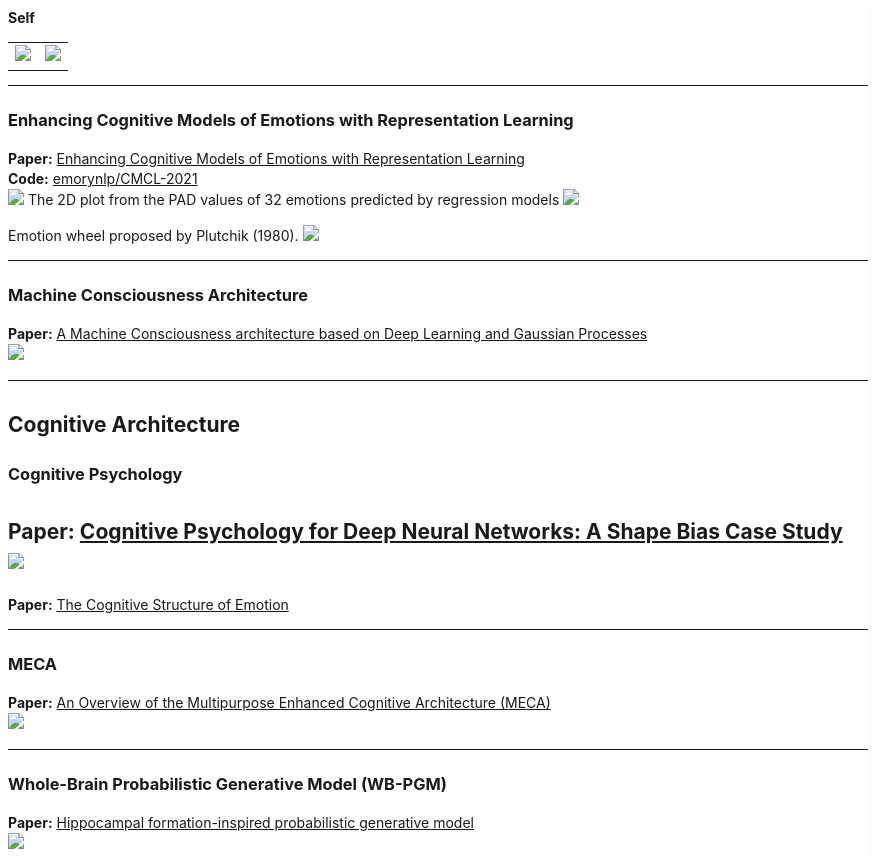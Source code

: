 **Self**<br>
<table>
<tr>
<td><img src="https://github.com/rkuo2000/AI-course/blob/gh-pages/images/EmotionMachine_multiple_models_of_self.png?raw=true"></td>
<td><img src="https://github.com/rkuo2000/AI-course/blob/gh-pages/images/EmotionMachine_is_mind_a_human_community.png?raw=true"></td>
</tr>
</table>

---
### Enhancing Cognitive Models of Emotions with Representation Learning
**Paper:** [Enhancing Cognitive Models of Emotions with Representation Learning](https://arxiv.org/abs/2104.10117)<br>
**Code:** [emorynlp/CMCL-2021](https://github.com/emorynlp/CMCL-2021)<br>
![](https://www.researchgate.net/publication/351019526/figure/fig1/AS:1014977343283201@1619000864697/Emotion-wheel-auto-derived-by-our-approach.png)
The 2D plot from the PAD values of 32 emotions predicted by regression models
![](https://www.researchgate.net/publication/351019526/figure/fig2/AS:1014977343258626@1619000864726/The-2D-plot-from-the-PAD-values-of-32-emotions-predicted-by-our-regression-models.png)

Emotion wheel proposed by Plutchik (1980).
![](https://www.researchgate.net/publication/351019526/figure/fig3/AS:1014977343262722@1619000864753/Emotion-wheel-proposed-by-Plutchik-1980.png)

---
### Machine Consciousness Architecture
**Paper:** [A Machine Consciousness architecture based on Deep Learning and Gaussian Processes](https://arxiv.org/abs/2002.00509)<br>
![](https://media.springernature.com/original/springer-static/image/chp%3A10.1007%2F978-3-030-61705-9_29/MediaObjects/500677_1_En_29_Fig3_HTML.png)

---
## Cognitive Architecture

### Cognitive Psychology
**Paper:** [Cognitive Psychology for Deep Neural Networks: A Shape Bias Case Study](https://arxiv.org/abs/1706.08606)<br>
![](https://d3i71xaburhd42.cloudfront.net/39fb9fa2615620f043084a2ecbbdb1a1f8c707c9/5-Figure1-1.png)
---
**Paper:** [The Cognitive Structure of Emotion]()<br>

---
### MECA
**Paper:** [An Overview of the Multipurpose Enhanced Cognitive Architecture (MECA)](https://www.sciencedirect.com/science/article/pii/S1877050918300267)<br>
![](https://www.researchgate.net/profile/Ricardo-Gudwin/publication/320342187/figure/fig1/AS:614298002927619@1523471465465/An-Overview-of-the-MECA-Cognitive-Architecture.png)

---
### Whole-Brain Probabilistic Generative Model (WB-PGM)
**Paper:** [Hippocampal formation-inspired probabilistic generative model](https://arxiv.org/abs/2103.07356)<br>
![](https://wba-initiative.org/wp-content/uploads/2021/03/9e614dedda0c6b2906da170aae8397a8.jpg)
